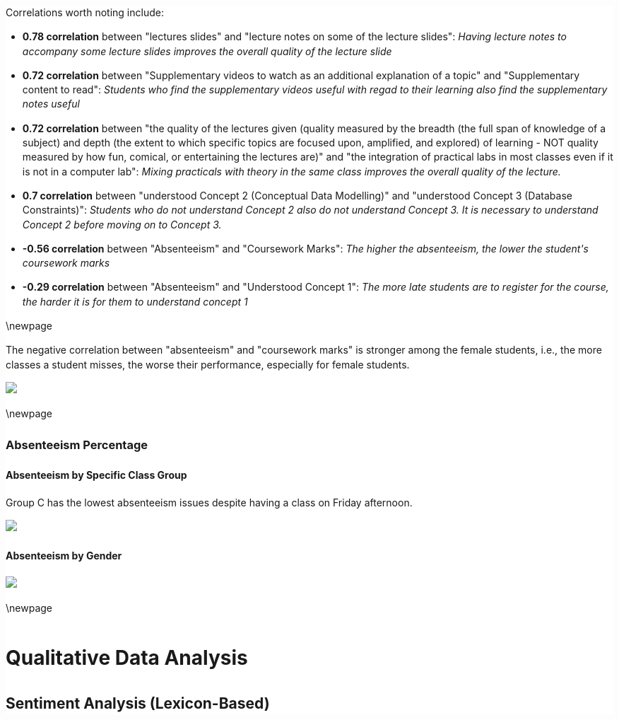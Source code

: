Correlations worth noting include:

-   **0.78 correlation** between "lectures slides" and "lecture notes on some of the lecture slides": *Having lecture notes to accompany some lecture slides improves the overall quality of the lecture slide*

-   **0.72 correlation** between "Supplementary videos to watch as an additional explanation of a topic" and "Supplementary content to read": *Students who find the supplementary videos useful with regad to their learning also find the supplementary notes useful*

-   **0.72 correlation** between "the quality of the lectures given (quality measured by the breadth (the full span of knowledge of a subject) and depth (the extent to which specific topics are focused upon, amplified, and explored) of learning - NOT quality measured by how fun, comical, or entertaining the lectures are)" and "the integration of practical labs in most classes even if it is not in a computer lab": *Mixing practicals with theory in the same class improves the overall quality of the lecture.*

-   **0.7 correlation** between "understood Concept 2 (Conceptual Data Modelling)" and "understood Concept 3 (Database Constraints)": *Students who do not understand Concept 2 also do not understand Concept 3. It is necessary to understand Concept 2 before moving on to Concept 3.*

-   **-0.56 correlation** between "Absenteeism" and "Coursework Marks": *The higher the absenteeism, the lower the student's coursework marks*

-   **-0.29 correlation** between "Absenteeism" and "Understood Concept 1": *The more late students are to register for the course, the harder it is for them to understand concept 1*

\newpage

The negative correlation between "absenteeism" and "coursework marks" is stronger among the female students, i.e., the more classes a student misses, the worse their performance, especially for female students.

![](Mid-SemesterCourseEvaluation-20240819-20241125-ADB-BBIT2.2_files/figure-html/DrillDownCorr1-1.png)

\newpage

### Absenteeism Percentage

#### Absenteeism by Specific Class Group

Group C has the lowest absenteeism issues despite having a class on Friday afternoon.

![](Mid-SemesterCourseEvaluation-20240819-20241125-ADB-BBIT2.2_files/figure-html/AbsenteeismBoxandWhiskerSpecificGroup-1.png)

#### Absenteeism by Gender

![](Mid-SemesterCourseEvaluation-20240819-20241125-ADB-BBIT2.2_files/figure-html/AbsenteeismBoxandWhiskerGender-1.png)

\newpage

# Qualitative Data Analysis



## Sentiment Analysis (Lexicon-Based)
